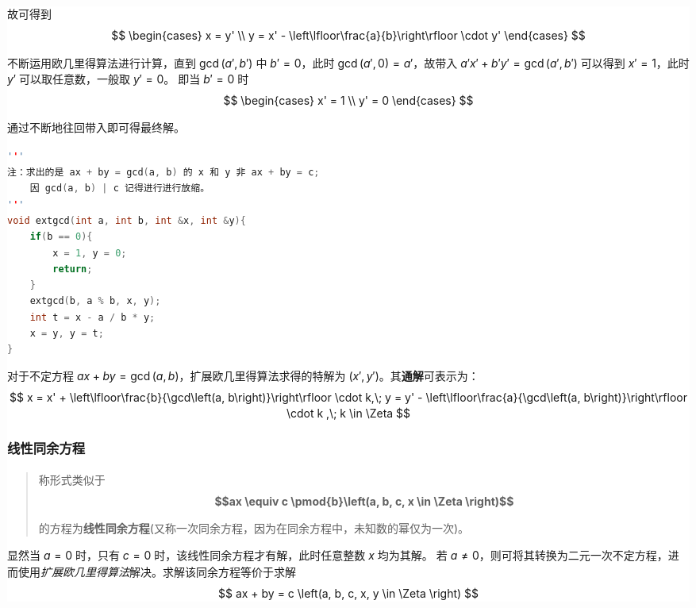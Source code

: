故可得到
$$
\begin{cases}
x = y' \\
y = x' - \left\lfloor\frac{a}{b}\right\rfloor \cdot y'
\end{cases}
$$

不断运用欧几里得算法进行计算，直到 $\gcd\left(a', b'\right)$ 中 $b' = 0$，此时 $\gcd\left(a', 0\right) = a'$，故带入 $a'x' + b'y' = \gcd\left(a', b'\right)$ 可以得到 $x' = 1$，此时 $y'$ 可以取任意数，一般取 $y' = 0$。
即当 $b' = 0$ 时 
$$
\begin{cases}
x' = 1 \\
y' = 0
\end{cases}
$$  

通过不断地往回带入即可得最终解。

```c++
'''
注：求出的是 ax + by = gcd(a, b) 的 x 和 y 非 ax + by = c;
    因 gcd(a, b) | c 记得进行进行放缩。
'''
void extgcd(int a, int b, int &x, int &y){
    if(b == 0){
        x = 1, y = 0;
        return;
    }
    extgcd(b, a % b, x, y);
    int t = x - a / b * y;
    x = y, y = t;
}
```

对于不定方程 $ax + by = \gcd\left(a, b\right)$，扩展欧几里得算法求得的特解为 $\left(x', y'\right)$。其**通解**可表示为：
$$
x = x' + \left\lfloor\frac{b}{\gcd\left(a, b\right)}\right\rfloor \cdot k,\; y = y' - \left\lfloor\frac{a}{\gcd\left(a, b\right)}\right\rfloor \cdot k ,\; k \in \Zeta
$$

### 线性同余方程

> 称形式类似于 
**$$ax \equiv c \pmod{b}\left(a, b, c, x \in \Zeta \right)$$**
>
>的方程为**线性同余方程**(又称一次同余方程，因为在同余方程中，未知数的幂仅为一次)。

显然当 $a = 0$ 时，只有 $c = 0$ 时，该线性同余方程才有解，此时任意整数 $x$ 均为其解。
若 $a \neq 0$，则可将其转换为二元一次不定方程，进而使用*扩展欧几里得算法*解决。求解该同余方程等价于求解 
$$ 
ax + by = c \left(a, b, c, x, y \in \Zeta \right)
$$
